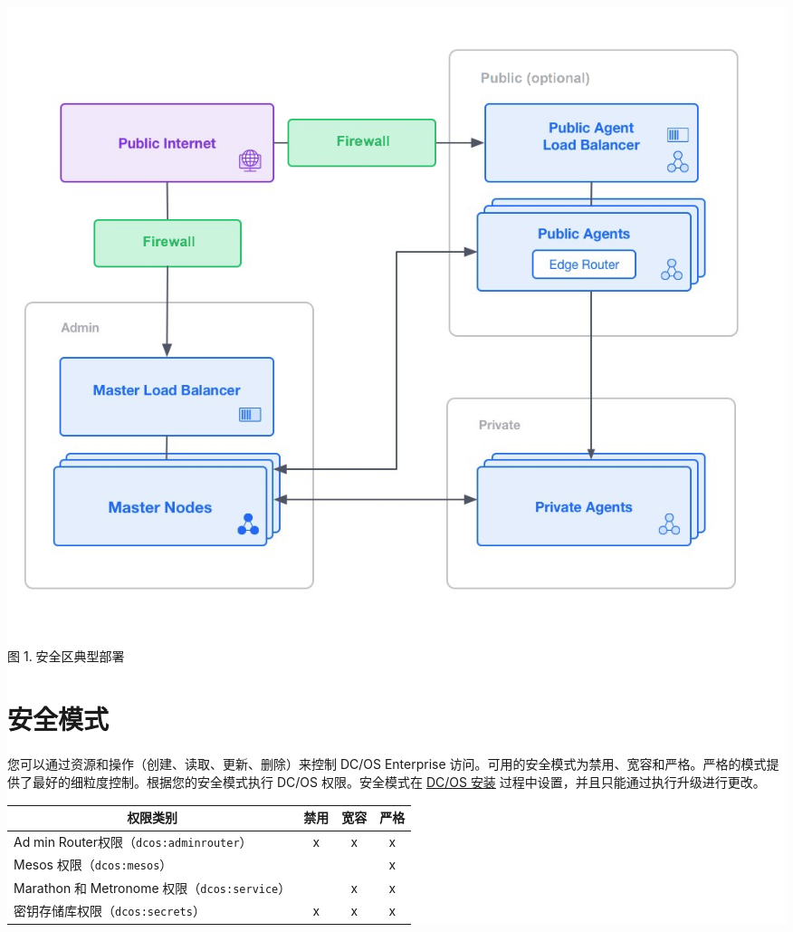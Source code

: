 ![安全区](/1.11/img/security-zones.png)

图 1. 安全区典型部署

# <a name="security-modes"></a>安全模式

您可以通过资源和操作（创建、读取、更新、删除）来控制 DC/OS Enterprise 访问。可用的安全模式为禁用、宽容和严格。严格的模式提供了最好的细粒度控制。根据您的安全模式执行 DC/OS 权限。安全模式在 [DC/OS 安装](/1.11/installing/ent/custom/advanced/) 过程中设置，并且只能通过执行升级进行更改。

| 权限类别 | 禁用 | 宽容 | 严格 |
|-----------------------------------------------------|:--------:|:----------:|:------:|
| Ad min Router权限（`dcos:adminrouter`） | x | x | x |
| Mesos 权限（`dcos:mesos`） | | | x |
| Marathon 和 Metronome 权限（`dcos:service`） | | x | x |
| 密钥存储库权限（`dcos:secrets`） | x | x | x |
